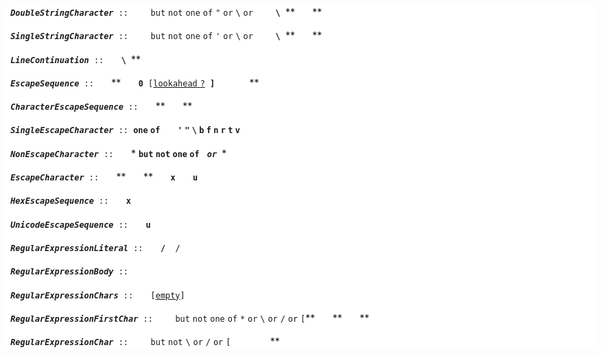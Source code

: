 ` `*<b id="DoubleStringCharacter">`DoubleStringCharacter`</b>*` ::`
`   `**` `**`but` `not` `one` `of` `"` `or` `\` `or`**` `**
`   `**`\`**` `**
`   `**

` `*<b id="SingleStringCharacter">`SingleStringCharacter`</b>*` ::`
`   `**` `**`but` `not` `one` `of` `'` `or` `\` `or`**` `**
`   `**`\`**` `**
`   `**

` `*<b id="LineContinuation">`LineContinuation`</b>*` ::`
`   `**`\`**` `**

` `*<b id="EscapeSequence">`EscapeSequence`</b>*` ::`
`   `**
`   `**`0`**` [`[`lookahead` `?`](ES5/notation#lookahead-not-in "wikilink")` `**`]`
`   `**
`   `**

` `*<b id="CharacterEscapeSequence">`CharacterEscapeSequence`</b>*` ::`
`   `**
`   `**

` `*<b id="SingleEscapeCharacter">`SingleEscapeCharacter`</b>*` :: `**`one` `of`**
`   `**`'` `"` `\` `b` `f` `n` `r` `t` `v`**

` `*<b id="NonEscapeCharacter">`NonEscapeCharacter`</b>*` ::`
`   `* **`but` `not` `one` `of`** *` `**`or`**` `**

` `*<b id="EscapeCharacter">`EscapeCharacter`</b>*` ::`
`   `**
`   `**
`   `**`x`**
`   `**`u`**

` `*<b id="HexEscapeSequence">`HexEscapeSequence`</b>*` ::`
`   `**`x`**` `**` `**

` `*<b id="UnicodeEscapeSequence">`UnicodeEscapeSequence`</b>*` ::`
`   `**`u`**` `**` `**` `**` `**

` `*<b id="RegularExpressionLiteral">`RegularExpressionLiteral`</b>*` ::`
`   `**`/`**` `**` `**`/`**` `**

` `*<b id="RegularExpressionBody">`RegularExpressionBody`</b>*` ::`
`   `**` `**

` `*<b id="RegularExpressionChars">`RegularExpressionChars`</b>*` ::`
`   [`[`empty`](ES5/notation#empty "wikilink")`]`
`   `**` `**

` `*<b id="RegularExpressionFirstChar">`RegularExpressionFirstChar`</b>*` ::`
`   `**` `**`but` `not` `one` `of` `*` `or` `\` `or` `/` `or` `[`**
`   `**
`   `**

` `*<b id="RegularExpressionChar">`RegularExpressionChar`</b>*` ::`
`   `**` `**`but` `not` `\` `or` `/` `or` `[`**` `
`   `**
`   `**
